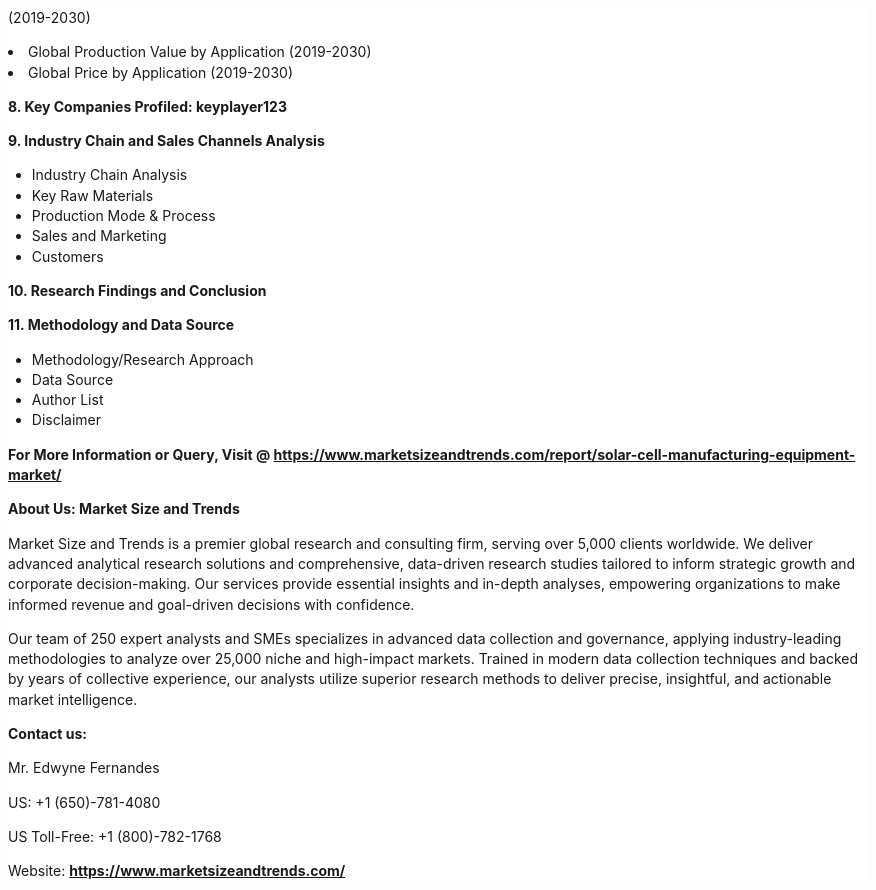 (2019-2030)</li><li>Global Production Value by Application (2019-2030)</li><li>Global Price by Application (2019-2030)</li></ul><p><strong>8. Key Companies Profiled: keyplayer123</strong></p><p><strong>9. Industry Chain and Sales Channels Analysis</strong></p><ul><li>Industry Chain Analysis</li><li>Key Raw Materials</li><li>Production Mode &amp; Process</li><li>Sales and Marketing</li><li>Customers</li></ul><p><strong>10. Research Findings and Conclusion</strong></p><p><strong>11. Methodology and Data Source</strong></p><ul><li>Methodology/Research Approach</li><li>Data Source</li><li>Author List</li><li>Disclaimer</li></ul></p><p><strong>For More Information or Query, Visit @ <a href="https://www.marketsizeandtrends.com/report/solar-cell-manufacturing-equipment-market/">https://www.marketsizeandtrends.com/report/solar-cell-manufacturing-equipment-market/</a></strong></p><p><strong>About Us: Market Size and Trends</strong></p><p>Market Size and Trends is a premier global research and consulting firm, serving over 5,000 clients worldwide. We deliver advanced analytical research solutions and comprehensive, data-driven research studies tailored to inform strategic growth and corporate decision-making. Our services provide essential insights and in-depth analyses, empowering organizations to make informed revenue and goal-driven decisions with confidence.</p><p>Our team of 250 expert analysts and SMEs specializes in advanced data collection and governance, applying industry-leading methodologies to analyze over 25,000 niche and high-impact markets. Trained in modern data collection techniques and backed by years of collective experience, our analysts utilize superior research methods to deliver precise, insightful, and actionable market intelligence.</p><p><strong>Contact us:</strong></p><p>Mr. Edwyne Fernandes</p><p>US: +1 (650)-781-4080</p><p>US Toll-Free: +1 (800)-782-1768</p><p>Website: <strong><a href="https://www.marketsizeandtrends.com/">https://www.marketsizeandtrends.com/</a></strong></p>
